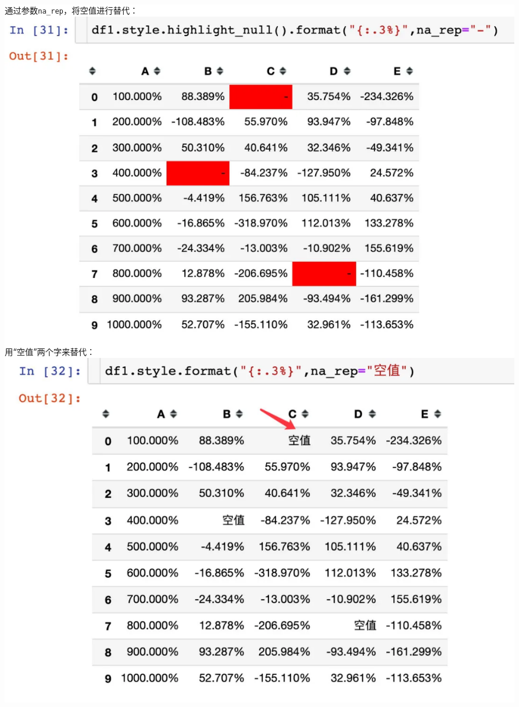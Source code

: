 通过参数`na_rep`，将空值进行替代：<br />![](./img/1638508993427-7ae56418-ade9-4604-b932-60c2315db3b0.webp)<br />用“空值”两个字来替代：<br />![](./img/1638508994197-ea8ada4c-4194-4ae4-9795-2634edba4bce.webp)